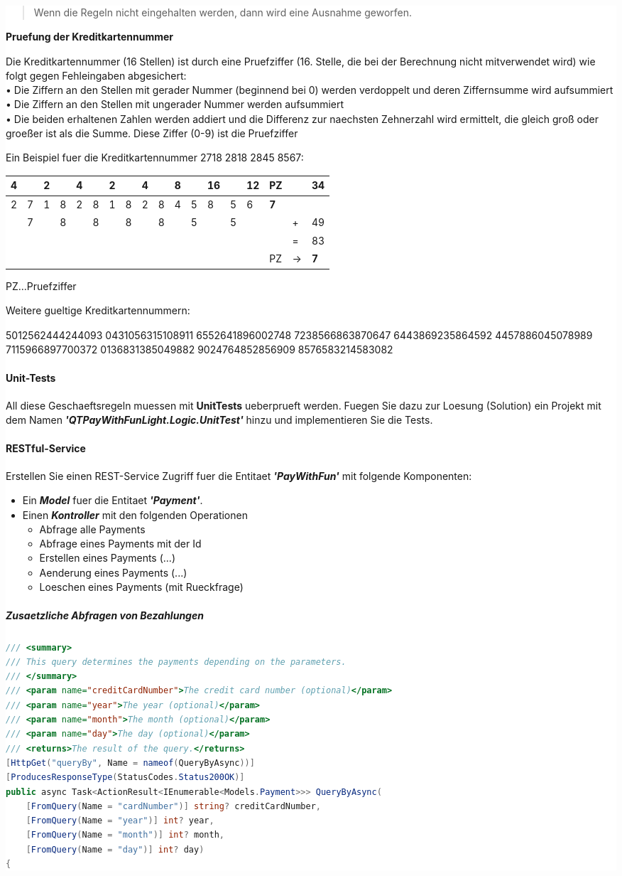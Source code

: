 > Wenn die Regeln nicht eingehalten werden, dann wird eine Ausnahme geworfen.  
  
**Pruefung der Kreditkartennummer**  
  
Die Kreditkartennummer (16 Stellen) ist durch eine Pruefziffer (16. Stelle, die bei der Berechnung nicht mitverwendet wird) wie folgt gegen Fehleingaben abgesichert:   
•	Die Ziffern an den Stellen mit gerader Nummer (beginnend bei 0) werden verdoppelt und deren Ziffernsumme wird aufsummiert  
•	Die Ziffern an den Stellen mit ungerader Nummer werden aufsummiert  
•	Die beiden erhaltenen Zahlen werden addiert und die Differenz zur naechsten Zehnerzahl wird ermittelt, die gleich groß oder groeßer ist als die Summe. Diese Ziffer (0-9) ist die Pruefziffer  
  
Ein Beispiel fuer die Kreditkartennummer 2718 2818 2845 8567:  
  
|  4 |    |  2 |    |  4 |    |  2 |    |  4 |    |  8 |    | 16 |    | 12 | PZ |    | 34 |  
|----|----|----|----|----|----|----|----|----|----|----|----|----|----|----|----|----|----|  
| 2  |	7 | 1  |  8 |  2 |  8 |  1 |  8 |  2 |	8 |  4 |  5 |  8 |  5 |  6 |**7**|   |    |  
|    |  7 |    |  8 |    |  8 |    |  8 |    |  8 |    |  5 |    |  5 |    |    | +  | 49 |  
|    |    |    |    |    |    |    |    |    |    |    |    |    |    |    |    | =  | 83 |  
|    |    |    |    |    |    |    |    |    |    |    |    |    |    |    | PZ | -> |**7**|  
  
PZ...Pruefziffer  
  
Weitere gueltige Kreditkartennummern:  
  
5012562444244093 0431056315108911 6552641896002748 7238566863870647 6443869235864592 4457886045078989 7115966897700372 0136831385049882 9024764852856909 8576583214583082  
  
#### Unit-Tests  
  
All diese Geschaeftsregeln muessen mit **UnitTests** ueberprueft werden. Fuegen Sie dazu zur Loesung (Solution) ein Projekt mit dem Namen ***'QTPayWithFunLight.Logic.UnitTest'*** hinzu und implementieren Sie die Tests.  
   
#### RESTful-Service  
  
Erstellen Sie einen REST-Service Zugriff fuer die Entitaet ***'PayWithFun'*** mit folgende Komponenten:  
  
- Ein ***Model*** fuer die Entitaet ***'Payment'***.  
- Einen ***Kontroller*** mit den folgenden Operationen  
  - Abfrage alle Payments  
  - Abfrage eines Payments mit der Id  
  - Erstellen eines Payments (...)  
  - Aenderung eines Payments (...)  
  - Loeschen eines Payments (mit Rueckfrage)  
  
##### Zusaetzliche Abfragen von Bezahlungen  
  
````csharp  
/// <summary>  
/// This query determines the payments depending on the parameters.  
/// </summary>  
/// <param name="creditCardNumber">The credit card number (optional)</param>  
/// <param name="year">The year (optional)</param>  
/// <param name="month">The month (optional)</param>  
/// <param name="day">The day (optional)</param>  
/// <returns>The result of the query.</returns>  
[HttpGet("queryBy", Name = nameof(QueryByAsync))]  
[ProducesResponseType(StatusCodes.Status200OK)]  
public async Task<ActionResult<IEnumerable<Models.Payment>>> QueryByAsync(  
    [FromQuery(Name = "cardNumber")] string? creditCardNumber,  
    [FromQuery(Name = "year")] int? year,  
    [FromQuery(Name = "month")] int? month,  
    [FromQuery(Name = "day")] int? day)  
{  
````
